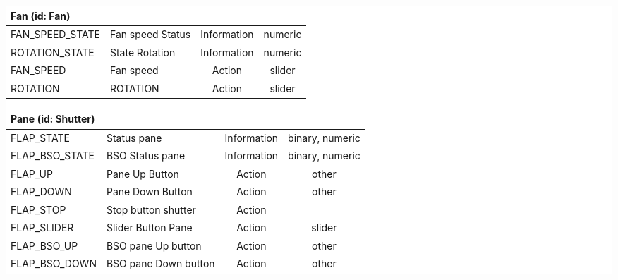 
| **Fan (id: Fan)** | | | |
|:--------|:----------------|:--------:|:---------:|
| FAN_SPEED_STATE | Fan speed Status | Information | numeric
| ROTATION_STATE | State Rotation | Information | numeric
| FAN_SPEED | Fan speed | Action | slider
| ROTATION | ROTATION | Action | slider

| **Pane (id: Shutter)** | | | |
|:--------|:----------------|:--------:|:---------:|
| FLAP_STATE | Status pane | Information | binary, numeric
| FLAP_BSO_STATE | BSO Status pane | Information | binary, numeric
| FLAP_UP | Pane Up Button | Action | other
| FLAP_DOWN | Pane Down Button | Action | other
| FLAP_STOP | Stop button shutter | Action |
| FLAP_SLIDER | Slider Button Pane | Action | slider
| FLAP_BSO_UP | BSO pane Up button | Action | other
| FLAP_BSO_DOWN | BSO pane Down button | Action | other
